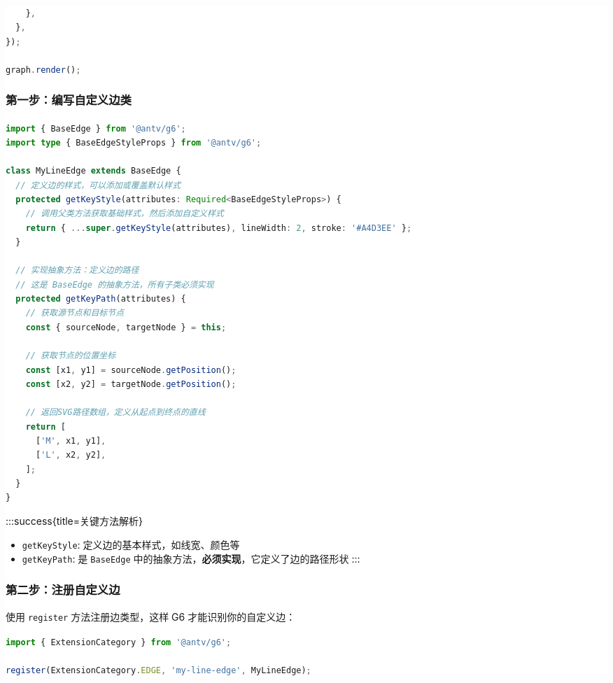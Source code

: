 ```js | ob { pin:false, inject: true }
    },
  },
});

graph.render();
```

### 第一步：编写自定义边类

```typescript
import { BaseEdge } from '@antv/g6';
import type { BaseEdgeStyleProps } from '@antv/g6';

class MyLineEdge extends BaseEdge {
  // 定义边的样式，可以添加或覆盖默认样式
  protected getKeyStyle(attributes: Required<BaseEdgeStyleProps>) {
    // 调用父类方法获取基础样式，然后添加自定义样式
    return { ...super.getKeyStyle(attributes), lineWidth: 2, stroke: '#A4D3EE' };
  }

  // 实现抽象方法：定义边的路径
  // 这是 BaseEdge 的抽象方法，所有子类必须实现
  protected getKeyPath(attributes) {
    // 获取源节点和目标节点
    const { sourceNode, targetNode } = this;

    // 获取节点的位置坐标
    const [x1, y1] = sourceNode.getPosition();
    const [x2, y2] = targetNode.getPosition();

    // 返回SVG路径数组，定义从起点到终点的直线
    return [
      ['M', x1, y1],
      ['L', x2, y2],
    ];
  }
}
```

:::success{title=关键方法解析}

- `getKeyStyle`: 定义边的基本样式，如线宽、颜色等
- `getKeyPath`: 是 `BaseEdge` 中的抽象方法，**必须实现**，它定义了边的路径形状
  :::

### 第二步：注册自定义边

使用 `register` 方法注册边类型，这样 G6 才能识别你的自定义边：

```js
import { ExtensionCategory } from '@antv/g6';

register(ExtensionCategory.EDGE, 'my-line-edge', MyLineEdge);
```
